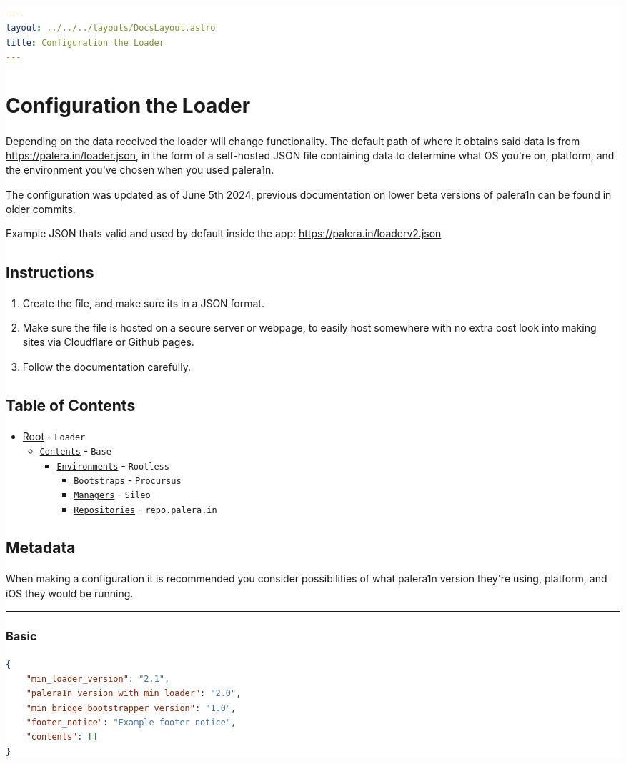 ```yaml
---
layout: ../../../layouts/DocsLayout.astro
title: Configuration the Loader
---
```


# Configuration the Loader

Depending on the data received the loader will change functionality. The default path of where it obtains said data is from https://palera.in/loader.json, in the form of a self-hosted JSON file containing data to determine what OS you're on, platform, and the environment you've chosen when you used palera1n.

<p class="markdown-info">
The configuration was updated as of June 5th 2024, previous documentation on lower beta versions of palera1n can be found in older commits.
</p>

Example JSON thats valid and used by default inside the app: https://palera.in/loaderv2.json


## Instructions

1. Create the file, and make sure its in a JSON format.

2. Make sure the file is hosted on a secure server or webpage, to easily host somewhere with no extra cost look into making sites via Cloudflare or Github pages.

3. Follow the documentation carefully.

## Table of Contents


   * [Root](#basic) - `Loader`
      * [`Contents`](#contents) - `Base`
        * [`Environments`](#environment) - `Rootless`
            * [`Bootstraps`](#bootstraps) - `Procursus`
            * [`Managers`](#managers) - `Sileo`
            * [`Repositories`](#repositories) - `repo.palera.in`




## Metadata

When making a configuration it is recommended you consider possibilities of what palera1n version they're using, platform, and iOS they would be running.

---

### Basic

```json
{
    "min_loader_version": "2.1", 
    "palera1n_version_with_min_loader": "2.0",
    "min_bridge_bootstrapper_version": "1.0",
    "footer_notice": "Example footer notice",
    "contents": []
}
```
